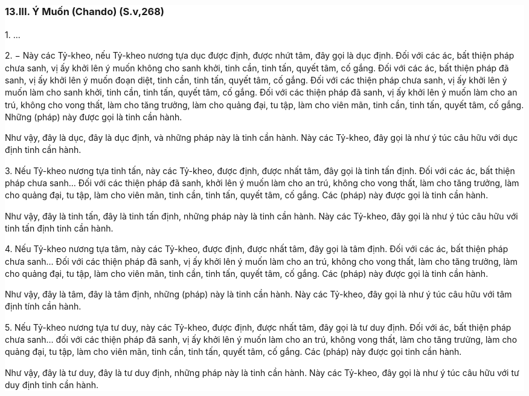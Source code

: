 
### 13.III. Ý Muốn (Chando) (S.v,268)

1\. ...

2\. − Này các Tỷ-kheo, nếu Tỷ-kheo nương tựa dục được định, được nhứt tâm, đây gọi là dục định. Ðối
với các ác, bất thiện pháp chưa sanh, vị ấy khởi lên ý muốn không cho sanh khởi, tinh cần, tinh tấn,
quyết tâm, cố gắng. Ðối với các ác, bất thiện pháp đã sanh, vị ấy khởi lên ý muốn đoạn diệt, tinh cần,
tinh tấn, quyết tâm, cố gắng. Ðối với các thiện pháp chưa sanh, vị ấy khởi lên ý muốn làm cho sanh
khởi, tinh cần, tinh tấn, quyết tâm, cố gắng. Ðối với các thiện pháp đã sanh, vị ấy khởi lên ý muốn làm
cho an trú, không cho vong thất, làm cho tăng trưởng, làm cho quảng đại, tu tập, làm cho viên mãn, tinh
cần, tinh tấn, quyết tâm, cố gắng. Những (pháp) này được gọi là tinh cần hành.

Như vậy, đây là dục, đây là dục định, và những pháp này là tinh cần hành. Này các Tỷ-kheo, đây gọi là
như ý túc câu hữu với dục định tinh cần hành.

3\. Nếu Tỷ-kheo nương tựa tinh tấn, này các Tỷ-kheo, được định, được nhất tâm, đây gọi là tinh tấn định.
Ðối với các ác, bất thiện pháp chưa sanh... Ðối với các thiện pháp đã sanh, khởi lên ý muốn làm cho an
trú, không cho vong thất, làm cho tăng trưởng, làm cho quảng đại, tu tập, làm cho viên mãn, tinh cần,
tinh tấn, quyết tâm, cố gắng. Các (pháp) này được gọi là tinh cần hành.

Như vậy, đây là tinh tấn, đây là tinh tấn định, những pháp này là tinh cần hành. Này các Tỷ-kheo, đây
gọi là như ý túc câu hữu với tinh tấn định tinh cần hành.

4\. Nếu Tỷ-kheo nương tựa tâm, này các Tỷ-kheo, được định, được nhất tâm, đây gọi là tâm định. Ðối
với các ác, bất thiện pháp chưa sanh... Ðối với các thiện pháp đã sanh, vị ấy khởi lên ý muốn làm cho an
trú, không cho vong thất, làm cho tăng trưởng, làm cho quảng đại, tu tập, làm cho viên mãn, tinh cần,
tinh tấn, quyết tâm, cố gắng. Các (pháp) này được gọi là tinh cần hành.

Như vậy, đây là tâm, đây là tâm định, những (pháp) này là tinh cần hành. Này các Tỷ-kheo, đây gọi là
như ý túc câu hữu với tâm định tính cần hành.

5\. Nếu Tỷ-kheo nương tựa tư duy, này các Tỷ-kheo, được định, được nhất tâm, đây gọi là tư duy định.
Ðối với ác, bất thiện pháp chưa sanh... đối với các thiện pháp đã sanh, vị ấy khởi lên ý muốn làm cho an
trú, không vong thất, làm cho tăng trưửng, làm cho quảng đại, tu tập, làm cho viên mãn, tinh cần, tinh
tấn, quyết tâm, cố gắng. Các (pháp) này được gọi tinh cần hành.

Như vậy, đây là tư duy, đây là tư duy định, những pháp này là tinh cần hành. Này các Tỷ-kheo, đây gọi
là như ý túc câu hữu với tư duy định tinh cần hành.
